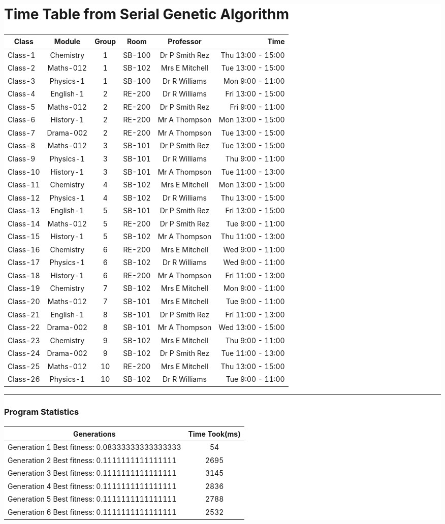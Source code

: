 # Time Table from Serial Genetic Algorithm 
| Class | Module| Group  |  Room  | Professor | Time |
| ------------- | :-------------: | :-------------:  |  :-------------:  | :-------------: | -------------: |
|Class-1|Chemistry|1|SB-100|Dr P Smith Rez|Thu 13:00 - 15:00|
|Class-2|Maths-012|1|SB-102|Mrs E Mitchell|Tue 13:00 - 15:00|
|Class-3|Physics-1|1|SB-100|Dr R Williams|Mon 9:00 -  11:00|
|Class-4|English-1|2|RE-200|Dr R Williams|Fri 13:00 - 15:00|
|Class-5|Maths-012|2|RE-200|Dr P Smith Rez|Fri 9:00 -  11:00|
|Class-6|History-1|2|RE-200|Mr A Thompson|Mon 13:00 - 15:00|
|Class-7|Drama-002|2|RE-200|Mr A Thompson|Tue 13:00 - 15:00|
|Class-8|Maths-012|3|SB-101|Dr P Smith Rez|Tue 13:00 - 15:00|
|Class-9|Physics-1|3|SB-101|Dr R Williams|Thu 9:00 -  11:00|
|Class-10|History-1|3|SB-101|Mr A Thompson|Tue 11:00 - 13:00|
|Class-11|Chemistry|4|SB-102|Mrs E Mitchell|Mon 13:00 - 15:00|
|Class-12|Physics-1|4|SB-102|Dr R Williams|Thu 13:00 - 15:00|
|Class-13|English-1|5|SB-101|Dr P Smith Rez|Fri 13:00 - 15:00|
|Class-14|Maths-012|5|RE-200|Dr P Smith Rez|Tue 9:00 -  11:00|
|Class-15|History-1|5|SB-102|Mr A Thompson|Thu 11:00 - 13:00|
|Class-16|Chemistry|6|RE-200|Mrs E Mitchell|Wed 9:00 -  11:00|
|Class-17|Physics-1|6|SB-102|Dr R Williams|Wed 9:00 -  11:00|
|Class-18|History-1|6|RE-200|Mr A Thompson|Fri 11:00 - 13:00|
|Class-19|Chemistry|7|SB-102|Mrs E Mitchell|Mon 9:00 -  11:00|
|Class-20|Maths-012|7|SB-101|Mrs E Mitchell|Tue 9:00 -  11:00|
|Class-21|English-1|8|SB-101|Dr P Smith Rez|Fri 11:00 - 13:00|
|Class-22|Drama-002|8|SB-101|Mr A Thompson|Wed 13:00 - 15:00|
|Class-23|Chemistry|9|SB-102|Mrs E Mitchell|Thu 9:00 -  11:00|
|Class-24|Drama-002|9|SB-102|Dr P Smith Rez|Tue 11:00 - 13:00|
|Class-25|Maths-012|10|RE-200|Mrs E Mitchell|Thu 13:00 - 15:00|
|Class-26|Physics-1|10|SB-102|Dr R Williams|Tue 9:00 -  11:00|
--- 
   ### Program Statistics 
|Generations | Time Took(ms) |
| ------------- | :-----------: |
| Generation 1 Best fitness: 0.08333333333333333|54|
| Generation 2 Best fitness: 0.1111111111111111|2695|
| Generation 3 Best fitness: 0.1111111111111111|3145|
| Generation 4 Best fitness: 0.1111111111111111|2836|
| Generation 5 Best fitness: 0.1111111111111111|2788|
| Generation 6 Best fitness: 0.1111111111111111|2532|